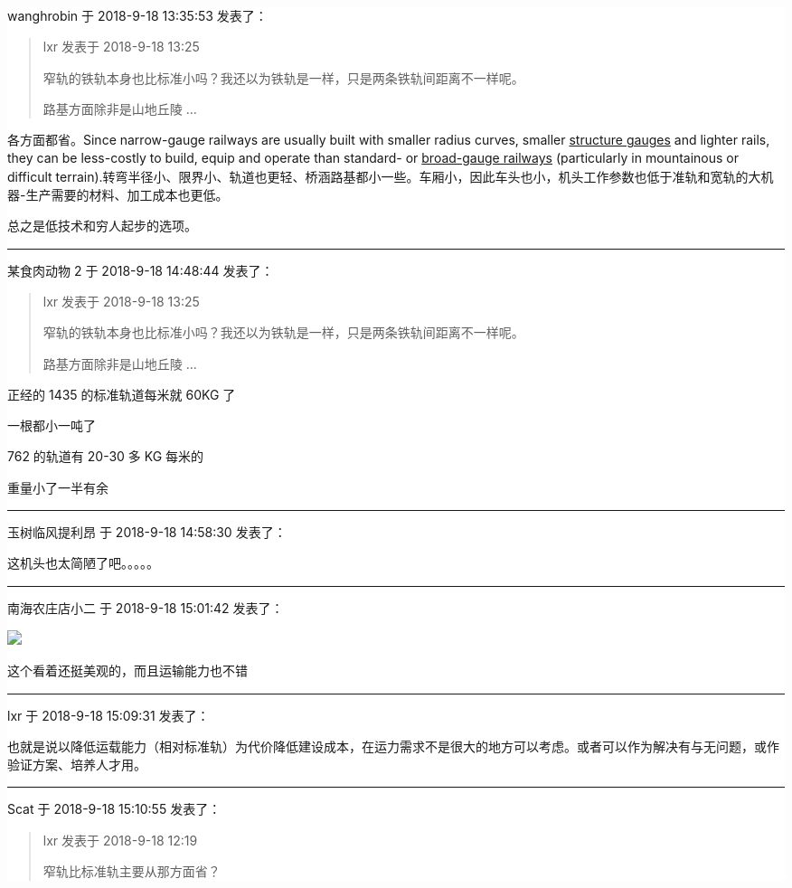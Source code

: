 
wanghrobin 于 2018-9-18 13:35:53 发表了：

> lxr 发表于 2018-9-18 13:25
>
> 窄轨的铁轨本身也比标准小吗？我还以为铁轨是一样，只是两条铁轨间距离不一样呢。
>
> 路基方面除非是山地丘陵 ...

各方面都省。Since narrow-gauge railways are usually built with smaller radius curves, smaller [structure gauges](https://en.wikipedia.org/wiki/Structure_gauge) and lighter rails, they can be less-costly to build, equip and operate than standard- or [broad-gauge railways](https://en.wikipedia.org/wiki/Broad-gauge_railway) (particularly in mountainous or difficult terrain).转弯半径小、限界小、轨道也更轻、桥涵路基都小一些。车厢小，因此车头也小，机头工作参数也低于准轨和宽轨的大机器-生产需要的材料、加工成本也更低。

总之是低技术和穷人起步的选项。

---

某食肉动物 2 于 2018-9-18 14:48:44 发表了：

> lxr 发表于 2018-9-18 13:25
>
> 窄轨的铁轨本身也比标准小吗？我还以为铁轨是一样，只是两条铁轨间距离不一样呢。
>
> 路基方面除非是山地丘陵 ...

正经的 1435 的标准轨道每米就 60KG 了

一根都小一吨了

762 的轨道有 20-30 多 KG 每米的

重量小了一半有余

---

玉树临风提利昂 于 2018-9-18 14:58:30 发表了：

这机头也太简陋了吧。。。。。

---

南海农庄店小二 于 2018-9-18 15:01:42 发表了：

![](http://image97.360doc.com/DownloadImg/2016/06/0113/73044336_4)

这个看着还挺美观的，而且运输能力也不错

---

lxr 于 2018-9-18 15:09:31 发表了：

也就是说以降低运载能力（相对标准轨）为代价降低建设成本，在运力需求不是很大的地方可以考虑。或者可以作为解决有与无问题，或作验证方案、培养人才用。

---

Scat 于 2018-9-18 15:10:55 发表了：

> lxr 发表于 2018-9-18 12:19
>
> 窄轨比标准轨主要从那方面省？
